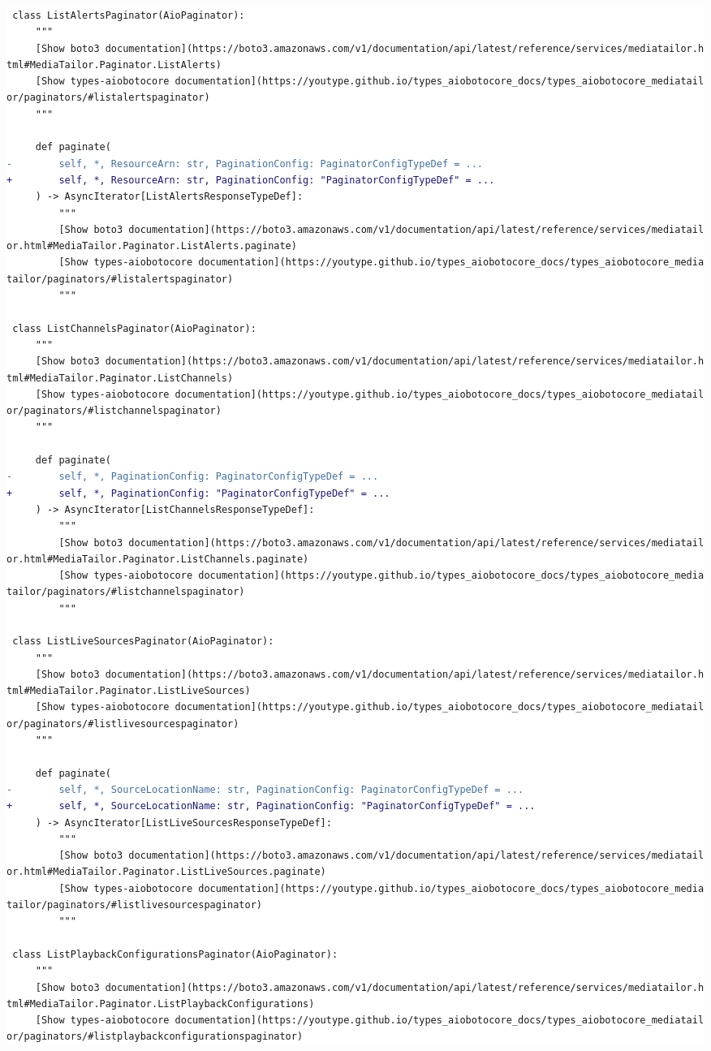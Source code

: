 ```diff
 class ListAlertsPaginator(AioPaginator):
     """
     [Show boto3 documentation](https://boto3.amazonaws.com/v1/documentation/api/latest/reference/services/mediatailor.html#MediaTailor.Paginator.ListAlerts)
     [Show types-aiobotocore documentation](https://youtype.github.io/types_aiobotocore_docs/types_aiobotocore_mediatailor/paginators/#listalertspaginator)
     """
 
     def paginate(
-        self, *, ResourceArn: str, PaginationConfig: PaginatorConfigTypeDef = ...
+        self, *, ResourceArn: str, PaginationConfig: "PaginatorConfigTypeDef" = ...
     ) -> AsyncIterator[ListAlertsResponseTypeDef]:
         """
         [Show boto3 documentation](https://boto3.amazonaws.com/v1/documentation/api/latest/reference/services/mediatailor.html#MediaTailor.Paginator.ListAlerts.paginate)
         [Show types-aiobotocore documentation](https://youtype.github.io/types_aiobotocore_docs/types_aiobotocore_mediatailor/paginators/#listalertspaginator)
         """
 
 class ListChannelsPaginator(AioPaginator):
     """
     [Show boto3 documentation](https://boto3.amazonaws.com/v1/documentation/api/latest/reference/services/mediatailor.html#MediaTailor.Paginator.ListChannels)
     [Show types-aiobotocore documentation](https://youtype.github.io/types_aiobotocore_docs/types_aiobotocore_mediatailor/paginators/#listchannelspaginator)
     """
 
     def paginate(
-        self, *, PaginationConfig: PaginatorConfigTypeDef = ...
+        self, *, PaginationConfig: "PaginatorConfigTypeDef" = ...
     ) -> AsyncIterator[ListChannelsResponseTypeDef]:
         """
         [Show boto3 documentation](https://boto3.amazonaws.com/v1/documentation/api/latest/reference/services/mediatailor.html#MediaTailor.Paginator.ListChannels.paginate)
         [Show types-aiobotocore documentation](https://youtype.github.io/types_aiobotocore_docs/types_aiobotocore_mediatailor/paginators/#listchannelspaginator)
         """
 
 class ListLiveSourcesPaginator(AioPaginator):
     """
     [Show boto3 documentation](https://boto3.amazonaws.com/v1/documentation/api/latest/reference/services/mediatailor.html#MediaTailor.Paginator.ListLiveSources)
     [Show types-aiobotocore documentation](https://youtype.github.io/types_aiobotocore_docs/types_aiobotocore_mediatailor/paginators/#listlivesourcespaginator)
     """
 
     def paginate(
-        self, *, SourceLocationName: str, PaginationConfig: PaginatorConfigTypeDef = ...
+        self, *, SourceLocationName: str, PaginationConfig: "PaginatorConfigTypeDef" = ...
     ) -> AsyncIterator[ListLiveSourcesResponseTypeDef]:
         """
         [Show boto3 documentation](https://boto3.amazonaws.com/v1/documentation/api/latest/reference/services/mediatailor.html#MediaTailor.Paginator.ListLiveSources.paginate)
         [Show types-aiobotocore documentation](https://youtype.github.io/types_aiobotocore_docs/types_aiobotocore_mediatailor/paginators/#listlivesourcespaginator)
         """
 
 class ListPlaybackConfigurationsPaginator(AioPaginator):
     """
     [Show boto3 documentation](https://boto3.amazonaws.com/v1/documentation/api/latest/reference/services/mediatailor.html#MediaTailor.Paginator.ListPlaybackConfigurations)
     [Show types-aiobotocore documentation](https://youtype.github.io/types_aiobotocore_docs/types_aiobotocore_mediatailor/paginators/#listplaybackconfigurationspaginator)
```